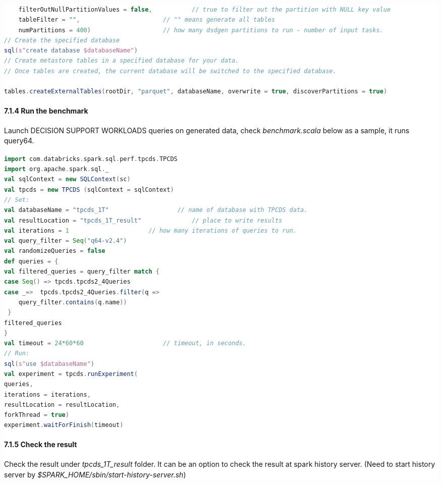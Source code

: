 ``` scala 
    filterOutNullPartitionValues = false, 			// true to filter out the partition with NULL key value
    tableFilter = "", 						// "" means generate all tables
    numPartitions = 400) 					// how many dsdgen partitions to run - number of input tasks.
// Create the specified database
sql(s"create database $databaseName")
// Create metastore tables in a specified database for your data.
// Once tables are created, the current database will be switched to the specified database.

tables.createExternalTables(rootDir, "parquet", databaseName, overwrite = true, discoverPartitions = true)

```
#### 7.1.4 Run the benchmark

Launch DECISION SUPPORT WORKLOADS queries on generated data, check
*benchmark.scala* below as a sample, it runs query64.
``` scala 
import com.databricks.spark.sql.perf.tpcds.TPCDS
import org.apache.spark.sql._
val sqlContext = new SQLContext(sc)
val tpcds = new TPCDS (sqlContext = sqlContext)
// Set:
val databaseName = "tpcds_1T" 					// name of database with TPCDS data.
val resultLocation = "tpcds_1T_result" 				// place to write results
val iterations = 1 						// how many iterations of queries to run.
val query_filter = Seq("q64-v2.4")
val randomizeQueries = false
def queries = {
val filtered_queries = query_filter match {
case Seq() => tpcds.tpcds2_4Queries
case _=>  tpcds.tpcds2_4Queries.filter(q =>
    query_filter.contains(q.name))
 }
filtered_queries
}
val timeout = 24*60*60 						// timeout, in seconds.
// Run:
sql(s"use $databaseName")
val experiment = tpcds.runExperiment(
queries,
iterations = iterations,
resultLocation = resultLocation,
forkThread = true)
experiment.waitForFinish(timeout)
```
#### 7.1.5 Check the result

Check the result under *tpcds\_1T\_result* folder. It can be an option
to check the result at spark history server. (Need to start history server by
*\$SPARK\_HOME/sbin/start-history-server.sh*)
